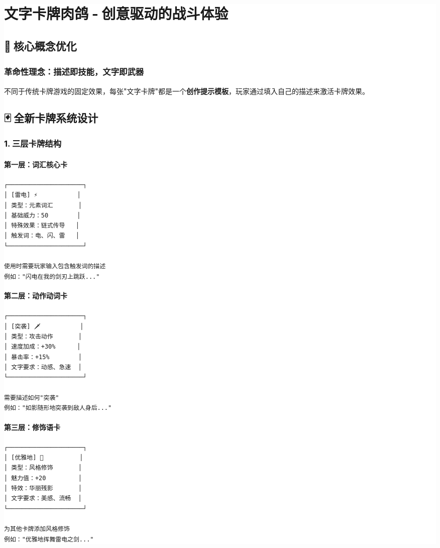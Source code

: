 # 文字卡牌肉鸽 - 创意驱动的战斗体验

## 🎯 核心概念优化

### 革命性理念：**描述即技能，文字即武器**
不同于传统卡牌游戏的固定效果，每张"文字卡牌"都是一个**创作提示模板**，玩家通过填入自己的描述来激活卡牌效果。

## 🃏 全新卡牌系统设计

### 1. 三层卡牌结构

#### 第一层：词汇核心卡
```
┌─────────────────────┐
│ [雷电] ⚡           │
│ 类型：元素词汇       │
│ 基础威力：50        │
│ 特殊效果：链式传导   │
│ 触发词：电、闪、雷   │
└─────────────────────┘

使用时需要玩家输入包含触发词的描述
例如："闪电在我的剑刃上跳跃..."
```

#### 第二层：动作动词卡
```
┌─────────────────────┐
│ [突袭] 🗡️           │
│ 类型：攻击动作       │
│ 速度加成：+30%      │
│ 暴击率：+15%        │
│ 文字要求：动感、急速  │
└─────────────────────┘

需要描述如何"突袭"
例如："如影随形地突袭到敌人身后..."
```

#### 第三层：修饰语卡
```
┌─────────────────────┐
│ [优雅地] 💃          │
│ 类型：风格修饰       │
│ 魅力值：+20         │
│ 特效：华丽残影       │
│ 文字要求：美感、流畅  │
└─────────────────────┘

为其他卡牌添加风格修饰
例如："优雅地挥舞雷电之剑..."
```
